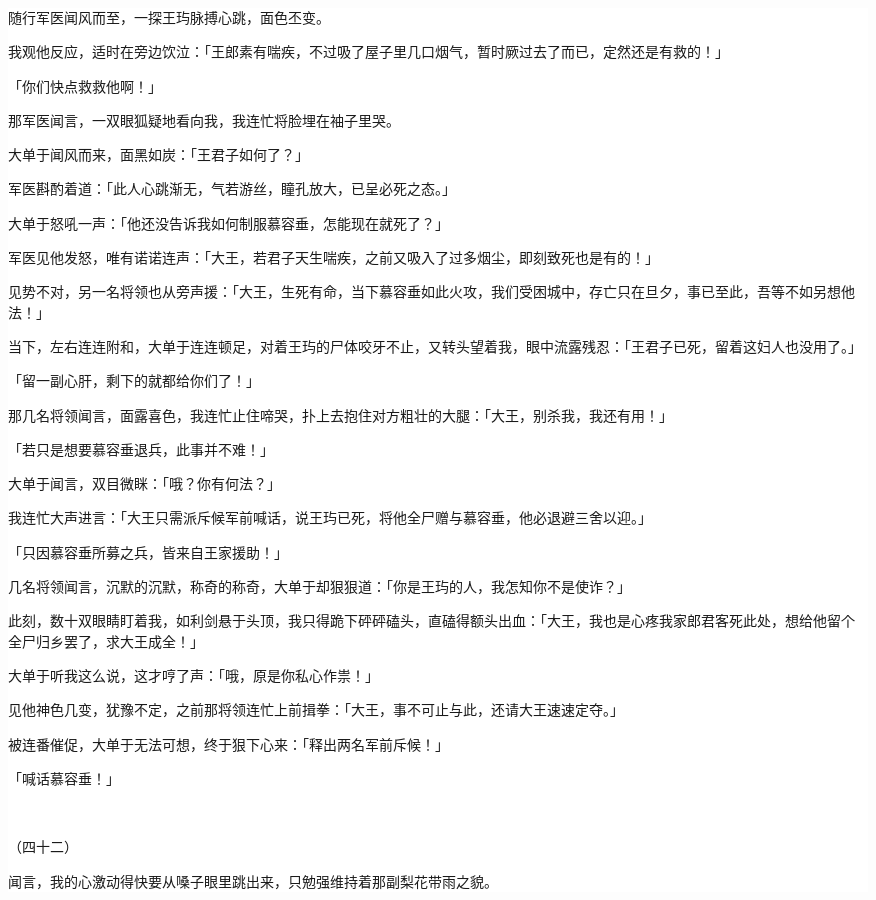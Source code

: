 
随行军医闻风而至，一探王玙脉搏心跳，面色丕变。


我观他反应，适时在旁边饮泣：「王郎素有喘疾，不过吸了屋子里几口烟气，暂时厥过去了而已，定然还是有救的！」


「你们快点救救他啊！」


那军医闻言，一双眼狐疑地看向我，我连忙将脸埋在袖子里哭。


大单于闻风而来，面黑如炭：「王君子如何了？」


军医斟酌着道：「此人心跳渐无，气若游丝，瞳孔放大，已呈必死之态。」


大单于怒吼一声：「他还没告诉我如何制服慕容垂，怎能现在就死了？」


军医见他发怒，唯有诺诺连声：「大王，若君子天生喘疾，之前又吸入了过多烟尘，即刻致死也是有的！」


见势不对，另一名将领也从旁声援：「大王，生死有命，当下慕容垂如此火攻，我们受困城中，存亡只在旦夕，事已至此，吾等不如另想他法！」


当下，左右连连附和，大单于连连顿足，对着王玙的尸体咬牙不止，又转头望着我，眼中流露残忍：「王君子已死，留着这妇人也没用了。」


「留一副心肝，剩下的就都给你们了！」


那几名将领闻言，面露喜色，我连忙止住啼哭，扑上去抱住对方粗壮的大腿：「大王，别杀我，我还有用！」


「若只是想要慕容垂退兵，此事并不难！」


大单于闻言，双目微眯：「哦？你有何法？」


我连忙大声进言：「大王只需派斥候军前喊话，说王玙已死，将他全尸赠与慕容垂，他必退避三舍以迎。」


「只因慕容垂所募之兵，皆来自王家援助！」


几名将领闻言，沉默的沉默，称奇的称奇，大单于却狠狠道：「你是王玙的人，我怎知你不是使诈？」


此刻，数十双眼睛盯着我，如利剑悬于头顶，我只得跪下砰砰磕头，直磕得额头出血：「大王，我也是心疼我家郎君客死此处，想给他留个全尸归乡罢了，求大王成全！」


大单于听我这么说，这才哼了声：「哦，原是你私心作祟！」


见他神色几变，犹豫不定，之前那将领连忙上前揖拳：「大王，事不可止与此，还请大王速速定夺。」


被连番催促，大单于无法可想，终于狠下心来：「释出两名军前斥候！」


「喊话慕容垂！」


 


（四十二）


闻言，我的心激动得快要从嗓子眼里跳出来，只勉强维持着那副梨花带雨之貌。
